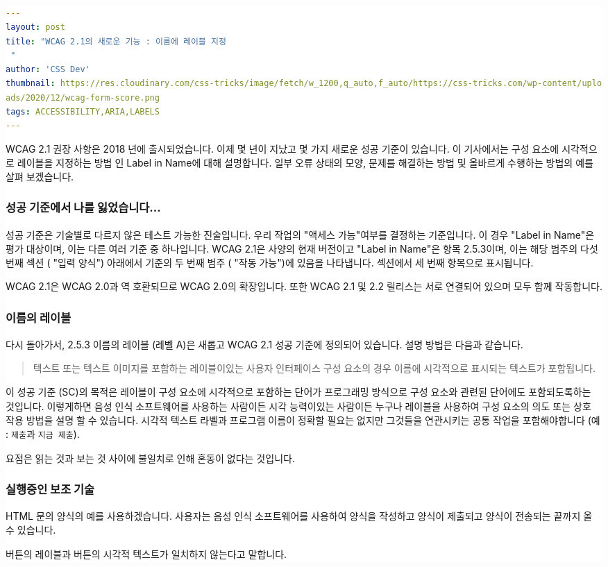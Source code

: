 ```yaml
---
layout: post
title: "WCAG 2.1의 새로운 기능 : 이름에 레이블 지정
 "
author: 'CSS Dev'
thumbnail: https://res.cloudinary.com/css-tricks/image/fetch/w_1200,q_auto,f_auto/https://css-tricks.com/wp-content/uploads/2020/12/wcag-form-score.png
tags: ACCESSIBILITY,ARIA,LABELS
---
```



WCAG 2.1 권장 사항은 2018 년에 출시되었습니다. 이제 몇 년이 지났고 몇 가지 새로운 성공 기준이 있습니다.
 이 기사에서는 구성 요소에 시각적으로 레이블을 지정하는 방법 인 Label in Name에 대해 설명합니다.
 일부 오류 상태의 모양, 문제를 해결하는 방법 및 올바르게 수행하는 방법의 예를 살펴 보겠습니다.
 

### 성공 기준에서 나를 잃었습니다…
 

성공 기준은 기술별로 다르지 않은 테스트 가능한 진술입니다.
 우리 작업의 "액세스 가능"여부를 결정하는 기준입니다.
 이 경우 "Label in Name"은 평가 대상이며, 이는 다른 여러 기준 중 하나입니다.
 WCAG 2.1은 사양의 현재 버전이고 "Label in Name"은 항목 2.5.3이며, 이는 해당 범주의 다섯 번째 섹션 ( "입력 양식") 아래에서 기준의 두 번째 범주 ( "작동 가능")에 있음을 나타냅니다.
 섹션에서 세 번째 항목으로 표시됩니다.
 

WCAG 2.1은 WCAG 2.0과 역 호환되므로 WCAG 2.0의 확장입니다.
 또한 WCAG 2.1 및 2.2 릴리스는 서로 연결되어 있으며 모두 함께 작동합니다.
 

### 이름의 레이블
 

다시 돌아가서, 2.5.3 이름의 레이블 (레벨 A)은 새롭고 WCAG 2.1 성공 기준에 정의되어 있습니다.
 설명 방법은 다음과 같습니다.
 

> 텍스트 또는 텍스트 이미지를 포함하는 레이블이있는 사용자 인터페이스 구성 요소의 경우 이름에 시각적으로 표시되는 텍스트가 포함됩니다.
 

이 성공 기준 (SC)의 목적은 레이블이 구성 요소에 시각적으로 포함하는 단어가 프로그래밍 방식으로 구성 요소와 관련된 단어에도 포함되도록하는 것입니다.
 이렇게하면 음성 인식 소프트웨어를 사용하는 사람이든 시각 능력이있는 사람이든 누구나 레이블을 사용하여 구성 요소의 의도 또는 상호 작용 방법을 설명 할 수 있습니다.
 시각적 텍스트 라벨과 프로그램 이름이 정확할 필요는 없지만 그것들을 연관시키는 공통 작업을 포함해야합니다 (예 : `제출`과 `지금 제출`).
 

요점은 읽는 것과 보는 것 사이에 불일치로 인해 혼동이 없다는 것입니다.
 

### 실행중인 보조 기술
 

HTML 문의 양식의 예를 사용하겠습니다.
 사용자는 음성 인식 소프트웨어를 사용하여 양식을 작성하고 양식이 제출되고 양식이 전송되는 끝까지 올 수 있습니다.
 

버튼의 레이블과 버튼의 시각적 텍스트가 일치하지 않는다고 말합니다.
 